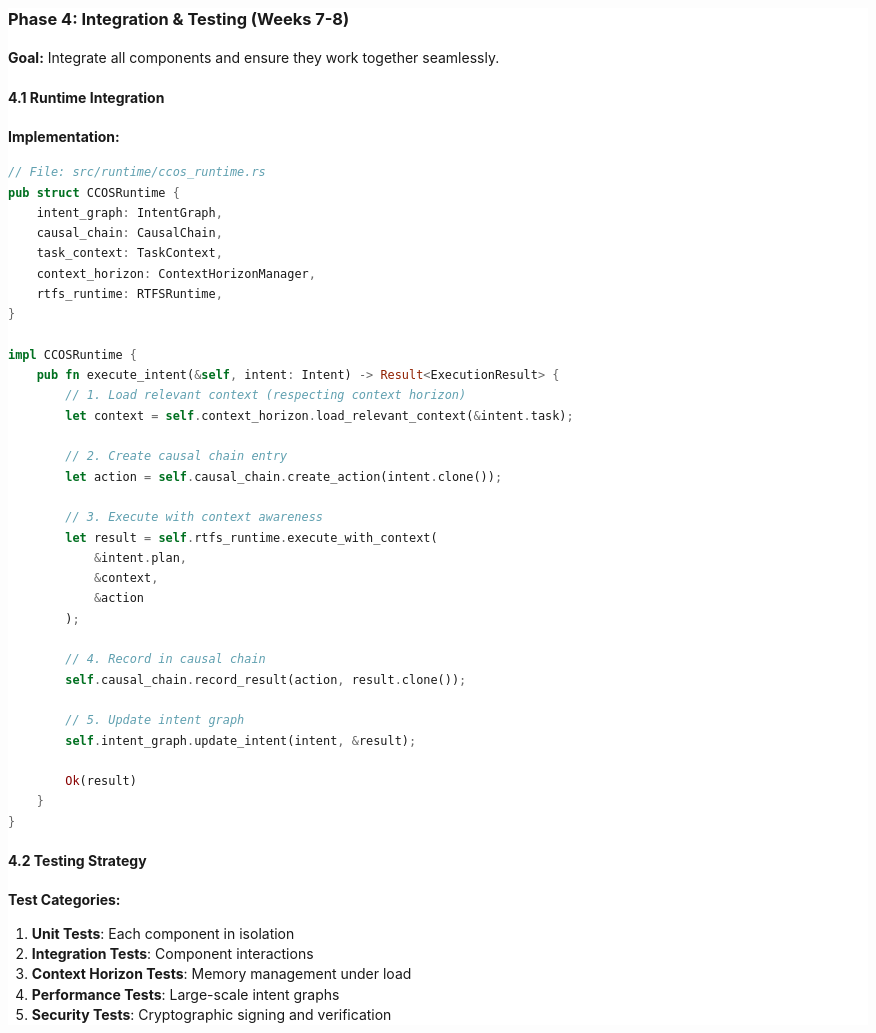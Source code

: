 ### **Phase 4: Integration & Testing (Weeks 7-8)**

**Goal:** Integrate all components and ensure they work together seamlessly.

#### **4.1 Runtime Integration**

**Implementation:**

```rust
// File: src/runtime/ccos_runtime.rs
pub struct CCOSRuntime {
    intent_graph: IntentGraph,
    causal_chain: CausalChain,
    task_context: TaskContext,
    context_horizon: ContextHorizonManager,
    rtfs_runtime: RTFSRuntime,
}

impl CCOSRuntime {
    pub fn execute_intent(&self, intent: Intent) -> Result<ExecutionResult> {
        // 1. Load relevant context (respecting context horizon)
        let context = self.context_horizon.load_relevant_context(&intent.task);

        // 2. Create causal chain entry
        let action = self.causal_chain.create_action(intent.clone());

        // 3. Execute with context awareness
        let result = self.rtfs_runtime.execute_with_context(
            &intent.plan,
            &context,
            &action
        );

        // 4. Record in causal chain
        self.causal_chain.record_result(action, result.clone());

        // 5. Update intent graph
        self.intent_graph.update_intent(intent, &result);

        Ok(result)
    }
}
```

#### **4.2 Testing Strategy**

**Test Categories:**

1. **Unit Tests**: Each component in isolation
2. **Integration Tests**: Component interactions
3. **Context Horizon Tests**: Memory management under load
4. **Performance Tests**: Large-scale intent graphs
5. **Security Tests**: Cryptographic signing and verification
